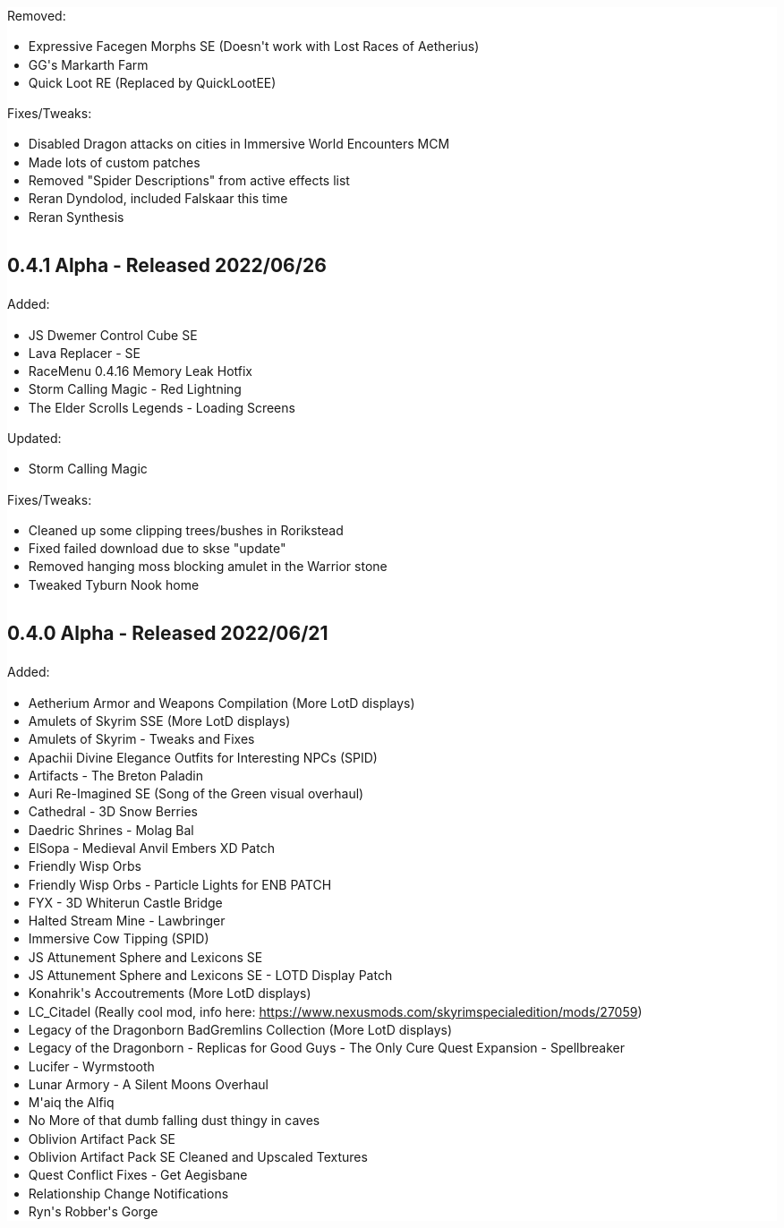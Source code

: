 Removed:
- Expressive Facegen Morphs SE (Doesn't work with Lost Races of Aetherius)
- GG's Markarth Farm
- Quick Loot RE (Replaced by QuickLootEE)

Fixes/Tweaks:
- Disabled Dragon attacks on cities in Immersive World Encounters MCM
- Made lots of custom patches
- Removed "Spider Descriptions" from active effects list
- Reran Dyndolod, included Falskaar this time
- Reran Synthesis

## 0.4.1 Alpha - Released 2022/06/26

Added:
- JS Dwemer Control Cube SE
- Lava Replacer - SE
- RaceMenu 0.4.16 Memory Leak Hotfix
- Storm Calling Magic - Red Lightning
- The Elder Scrolls Legends - Loading Screens

Updated:
- Storm Calling Magic

Fixes/Tweaks:
- Cleaned up some clipping trees/bushes in Rorikstead
- Fixed failed download due to skse "update"
- Removed hanging moss blocking amulet in the Warrior stone
- Tweaked Tyburn Nook home



## 0.4.0 Alpha - Released 2022/06/21

Added:
- Aetherium Armor and Weapons Compilation (More LotD displays)
- Amulets of Skyrim SSE (More LotD displays)
- Amulets of Skyrim - Tweaks and Fixes
- Apachii Divine Elegance Outfits for Interesting NPCs (SPID)
- Artifacts - The Breton Paladin
- Auri Re-Imagined SE (Song of the Green visual overhaul)
- Cathedral - 3D Snow Berries
- Daedric Shrines - Molag Bal
- ElSopa - Medieval Anvil Embers XD Patch
- Friendly Wisp Orbs
- Friendly Wisp Orbs - Particle Lights for ENB PATCH
- FYX - 3D Whiterun Castle Bridge
- Halted Stream Mine - Lawbringer
- Immersive Cow Tipping (SPID)
- JS Attunement Sphere and Lexicons SE
- JS Attunement Sphere and Lexicons SE - LOTD Display Patch
- Konahrik's Accoutrements (More LotD displays)
- LC_Citadel (Really cool mod, info here: https://www.nexusmods.com/skyrimspecialedition/mods/27059)
- Legacy of the Dragonborn BadGremlins Collection (More LotD displays)
- Legacy of the Dragonborn - Replicas for Good Guys - The Only Cure Quest Expansion - Spellbreaker
- Lucifer - Wyrmstooth
- Lunar Armory - A Silent Moons Overhaul
- M'aiq the Alfiq
- No More of that dumb falling dust thingy in caves
- Oblivion Artifact Pack SE
- Oblivion Artifact Pack SE Cleaned and Upscaled Textures
- Quest Conflict Fixes - Get Aegisbane
- Relationship Change Notifications
- Ryn's Robber's Gorge